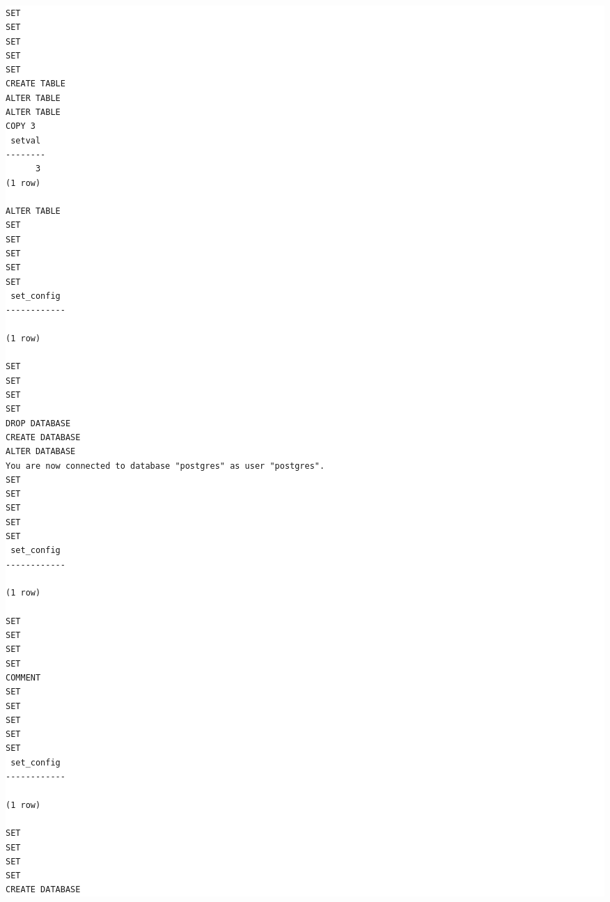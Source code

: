 ```
SET
SET
SET
SET
SET
CREATE TABLE
ALTER TABLE
ALTER TABLE
COPY 3
 setval 
--------
      3
(1 row)

ALTER TABLE
SET
SET
SET
SET
SET
 set_config 
------------
 
(1 row)

SET
SET
SET
SET
DROP DATABASE
CREATE DATABASE
ALTER DATABASE
You are now connected to database "postgres" as user "postgres".
SET
SET
SET
SET
SET
 set_config 
------------
 
(1 row)

SET
SET
SET
SET
COMMENT
SET
SET
SET
SET
SET
 set_config 
------------
 
(1 row)

SET
SET
SET
SET
CREATE DATABASE
```